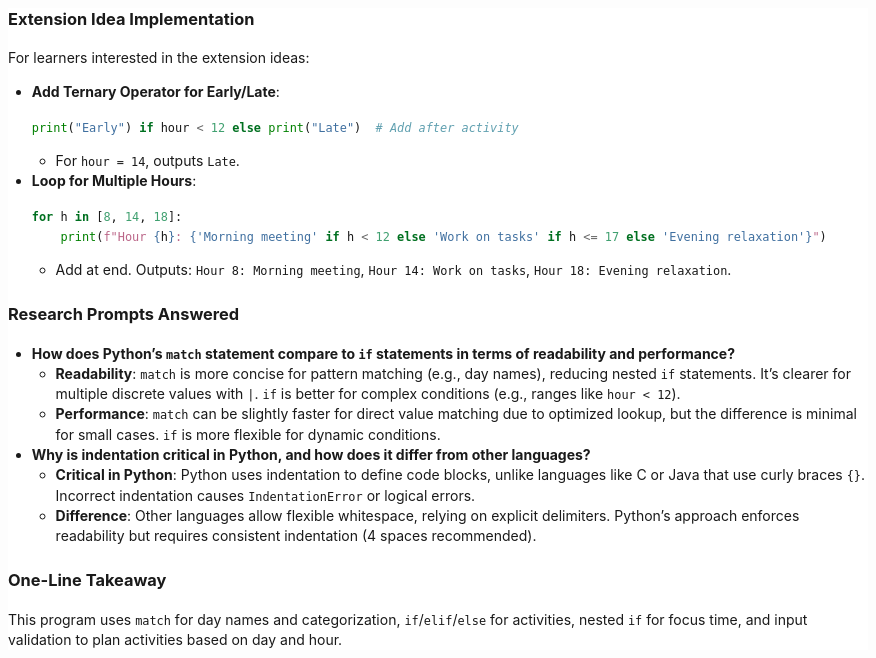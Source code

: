 ### Extension Idea Implementation
For learners interested in the extension ideas:
- **Add Ternary Operator for Early/Late**:
  ```python
  print("Early") if hour < 12 else print("Late")  # Add after activity
  ```
  - For `hour = 14`, outputs `Late`.
- **Loop for Multiple Hours**:
  ```python
  for h in [8, 14, 18]:
      print(f"Hour {h}: {'Morning meeting' if h < 12 else 'Work on tasks' if h <= 17 else 'Evening relaxation'}")
  ```
  - Add at end. Outputs: `Hour 8: Morning meeting`, `Hour 14: Work on tasks`, `Hour 18: Evening relaxation`.

### Research Prompts Answered
- **How does Python’s `match` statement compare to `if` statements in terms of readability and performance?**
  - **Readability**: `match` is more concise for pattern matching (e.g., day names), reducing nested `if` statements. It’s clearer for multiple discrete values with `|`. `if` is better for complex conditions (e.g., ranges like `hour < 12`).
  - **Performance**: `match` can be slightly faster for direct value matching due to optimized lookup, but the difference is minimal for small cases. `if` is more flexible for dynamic conditions.
- **Why is indentation critical in Python, and how does it differ from other languages?**
  - **Critical in Python**: Python uses indentation to define code blocks, unlike languages like C or Java that use curly braces `{}`. Incorrect indentation causes `IndentationError` or logical errors.
  - **Difference**: Other languages allow flexible whitespace, relying on explicit delimiters. Python’s approach enforces readability but requires consistent indentation (4 spaces recommended).

### One-Line Takeaway
This program uses `match` for day names and categorization, `if`/`elif`/`else` for activities, nested `if` for focus time, and input validation to plan activities based on day and hour.